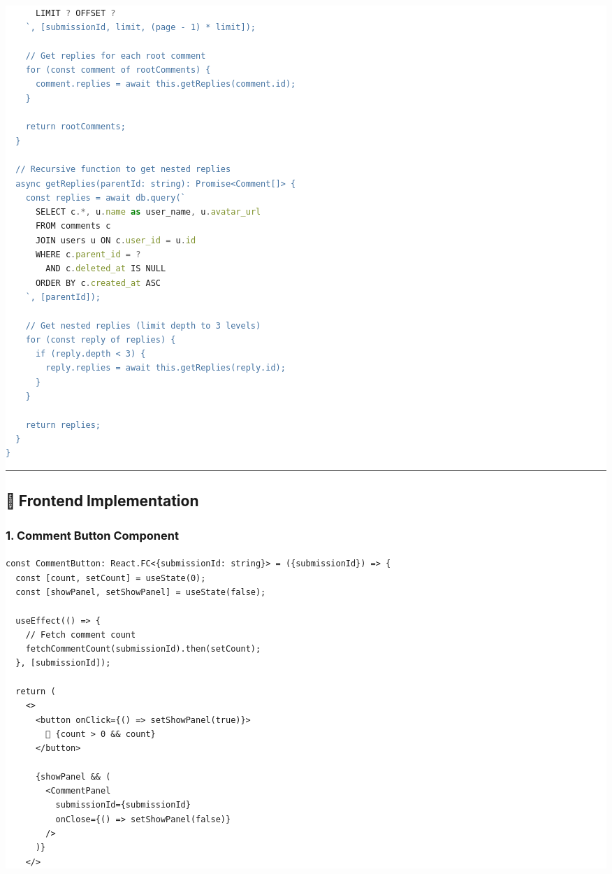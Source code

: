 ```typescript
      LIMIT ? OFFSET ?
    `, [submissionId, limit, (page - 1) * limit]);

    // Get replies for each root comment
    for (const comment of rootComments) {
      comment.replies = await this.getReplies(comment.id);
    }

    return rootComments;
  }

  // Recursive function to get nested replies
  async getReplies(parentId: string): Promise<Comment[]> {
    const replies = await db.query(`
      SELECT c.*, u.name as user_name, u.avatar_url
      FROM comments c
      JOIN users u ON c.user_id = u.id
      WHERE c.parent_id = ?
        AND c.deleted_at IS NULL
      ORDER BY c.created_at ASC
    `, [parentId]);

    // Get nested replies (limit depth to 3 levels)
    for (const reply of replies) {
      if (reply.depth < 3) {
        reply.replies = await this.getReplies(reply.id);
      }
    }

    return replies;
  }
}
```

---

## 🎯 Frontend Implementation

### 1. Comment Button Component
```tsx
const CommentButton: React.FC<{submissionId: string}> = ({submissionId}) => {
  const [count, setCount] = useState(0);
  const [showPanel, setShowPanel] = useState(false);

  useEffect(() => {
    // Fetch comment count
    fetchCommentCount(submissionId).then(setCount);
  }, [submissionId]);

  return (
    <>
      <button onClick={() => setShowPanel(true)}>
        💬 {count > 0 && count}
      </button>
      
      {showPanel && (
        <CommentPanel
          submissionId={submissionId}
          onClose={() => setShowPanel(false)}
        />
      )}
    </>
```